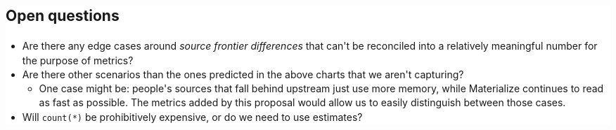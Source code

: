 
## Open questions

- Are there any edge cases around _source frontier differences_ that can't be reconciled into a relatively meaningful number for the purpose of metrics?
- Are there other scenarios than the ones predicted in the above charts that we aren't capturing?
    - One case might be: people's sources that fall behind upstream just use more memory, while Materialize continues to read as fast as possible.
    The metrics added by this proposal would allow us to easily distinguish between those cases.
- Will `count(*)` be prohibitively expensive, or do we need to use estimates?
